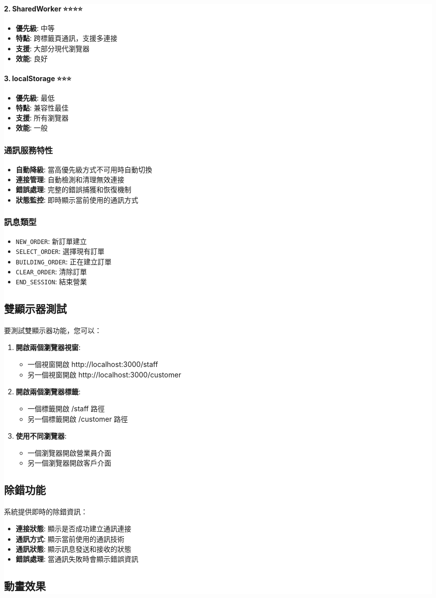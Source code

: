 #### 2. **SharedWorker** ⭐⭐⭐⭐
- **優先級**: 中等
- **特點**: 跨標籤頁通訊，支援多連接
- **支援**: 大部分現代瀏覽器
- **效能**: 良好

#### 3. **localStorage** ⭐⭐⭐
- **優先級**: 最低
- **特點**: 兼容性最佳
- **支援**: 所有瀏覽器
- **效能**: 一般

### 通訊服務特性

- **自動降級**: 當高優先級方式不可用時自動切換
- **連接管理**: 自動檢測和清理無效連接
- **錯誤處理**: 完整的錯誤捕獲和恢復機制
- **狀態監控**: 即時顯示當前使用的通訊方式

### 訊息類型
- `NEW_ORDER`: 新訂單建立
- `SELECT_ORDER`: 選擇現有訂單
- `BUILDING_ORDER`: 正在建立訂單
- `CLEAR_ORDER`: 清除訂單
- `END_SESSION`: 結束營業

## 雙顯示器測試

要測試雙顯示器功能，您可以：

1. **開啟兩個瀏覽器視窗**:
   - 一個視窗開啟 http://localhost:3000/staff
   - 另一個視窗開啟 http://localhost:3000/customer

2. **開啟兩個瀏覽器標籤**:
   - 一個標籤開啟 /staff 路徑
   - 另一個標籤開啟 /customer 路徑

3. **使用不同瀏覽器**:
   - 一個瀏覽器開啟營業員介面
   - 另一個瀏覽器開啟客戶介面

## 除錯功能

系統提供即時的除錯資訊：

- **連接狀態**: 顯示是否成功建立通訊連接
- **通訊方式**: 顯示當前使用的通訊技術
- **通訊狀態**: 顯示訊息發送和接收的狀態
- **錯誤處理**: 當通訊失敗時會顯示錯誤資訊

## 動畫效果
